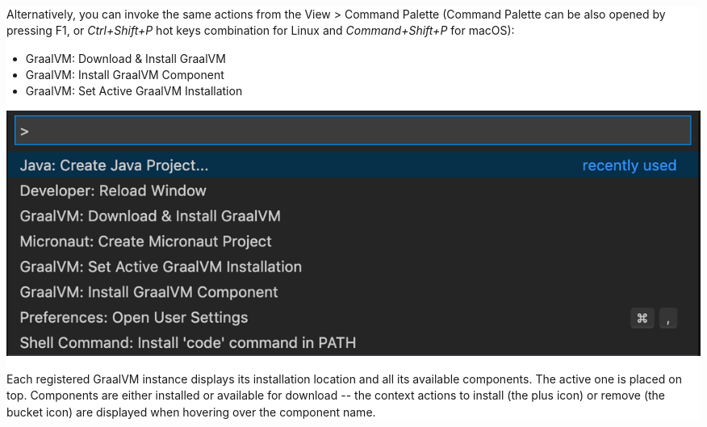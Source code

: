 Alternatively, you can invoke the same actions from the View > Command Palette (Command Palette can be also opened by pressing F1, or _Ctrl+Shift+P_  hot keys combination for Linux and _Command+Shift+P_ for macOS):
* GraalVM: Download & Install GraalVM
* GraalVM: Install GraalVM Component
* GraalVM: Set Active GraalVM Installation

![Command Palette](images/command-palette.png)

Each registered GraalVM instance displays its installation location and all its available components.
The active one is placed on top.
Components are either installed or available for download -- the context actions to install (the plus icon) or remove (the bucket icon) are displayed when hovering over the component name.
